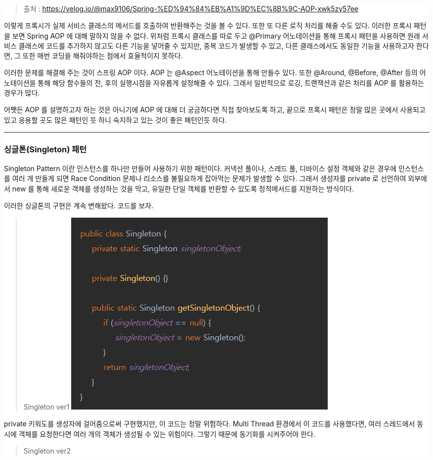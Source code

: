   
>출처 : https://velog.io/@max9106/Spring-%ED%94%84%EB%A1%9D%EC%8B%9C-AOP-xwk5zy57ee
  

이렇게 프록시가 실제 서비스 클래스의 메서드를 호출하여 반환해주는 것을 볼 수 있다. 또한 또 다른 로직 처리를 해줄 수도 있다. 이러한 프록시 패턴을 보면 Spring AOP 에 대해 말하지 않을 수 없다.
위처럼 프록시 클래스를 따로 두고 @Primary 어노테이션을 통해 프록시 패턴을 사용하면 원래 서비스 클래스에 코드를 추가하지 않고도 다른 기능을 넣어줄 수 있지만, 중복 코드가 발생할 수 있고,
다른 클래스에서도 동일한 기능을 사용하고자 한다면, 그 또한 매번 코딩을 해줘야하는 점에서 효율적이지 못하다.  
  
이러한 문제를 해결해 주는 것이 스프링 AOP 이다. AOP 는 @Aspect 어노테이션을 통해 만들수 있다. 또한 @Around, @Before, @After 등의 어노테이션을 통해 해당 함수들의
전, 후의 실행시점을 자유롭게 설정해줄 수 있다. 그래서 일반적으로 로깅, 트랜잭션과 같은 처리를 AOP 를 활용하는 경우가 많다.  
  
어쨋든 AOP 를 설명하고자 하는 것은 아니기에 AOP 에 대해 더 궁금하다면 직접 찾아보도록 하고, 끝으로
프록시 패턴은 정말 많은 곳에서 사용되고 있고 응용할 곳도 많은 패턴인 듯 하니 숙지하고 있는 것이 좋은 패턴인듯 하다.

----

### 싱글톤(Singleton) 패턴
Singleton Pattern 이란 인스턴스를 하나만 만들어 사용하기 위한 패턴이다. 커넥션 풀이나, 스레드 풀, 디바이스 설정 객체와 같은 경우에
인스턴스를 여러 개 만들게 되면 Race Condition 문제나 리소스를 불필요하게 잡아먹는 문제가 발생할 수 있다. 그래서
생성자를 private 로 선언하여 외부에서 new 를 통해 새로운 객체를 생성하는 것을 막고, 유일한 단일 객체를 반환할 수 있도록 정적메서드를 지원하는 방식이다.  
  
이러한 싱글톤의 구현은 계속 변해왔다. 코드를 보자.  
>Singleton ver1
![A](imgs/DP_Singleton_ver1.PNG)  
  
private 키워도를 생성자에 걸어줌으로써 구현했지만, 이 코드는 정말 위험하다.
Multi Thread 환경에서 이 코드를 사용했다면, 여러 스레드에서 동시에 객체를 요청한다면 여러 개의 객체가 생성될 수 있는 위험이다.
그렇기 때문에 동기화를 시켜주어야 한다.  
  
>Singleton ver2